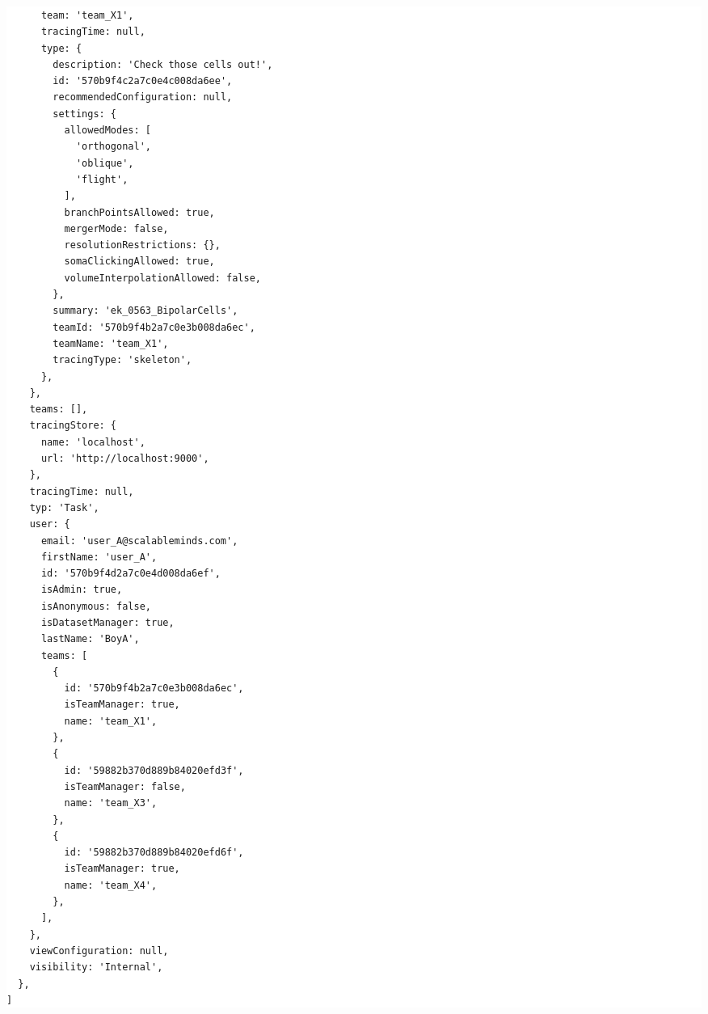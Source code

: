           team: 'team_X1',
          tracingTime: null,
          type: {
            description: 'Check those cells out!',
            id: '570b9f4c2a7c0e4c008da6ee',
            recommendedConfiguration: null,
            settings: {
              allowedModes: [
                'orthogonal',
                'oblique',
                'flight',
              ],
              branchPointsAllowed: true,
              mergerMode: false,
              resolutionRestrictions: {},
              somaClickingAllowed: true,
              volumeInterpolationAllowed: false,
            },
            summary: 'ek_0563_BipolarCells',
            teamId: '570b9f4b2a7c0e3b008da6ec',
            teamName: 'team_X1',
            tracingType: 'skeleton',
          },
        },
        teams: [],
        tracingStore: {
          name: 'localhost',
          url: 'http://localhost:9000',
        },
        tracingTime: null,
        typ: 'Task',
        user: {
          email: 'user_A@scalableminds.com',
          firstName: 'user_A',
          id: '570b9f4d2a7c0e4d008da6ef',
          isAdmin: true,
          isAnonymous: false,
          isDatasetManager: true,
          lastName: 'BoyA',
          teams: [
            {
              id: '570b9f4b2a7c0e3b008da6ec',
              isTeamManager: true,
              name: 'team_X1',
            },
            {
              id: '59882b370d889b84020efd3f',
              isTeamManager: false,
              name: 'team_X3',
            },
            {
              id: '59882b370d889b84020efd6f',
              isTeamManager: true,
              name: 'team_X4',
            },
          ],
        },
        viewConfiguration: null,
        visibility: 'Internal',
      },
    ]

